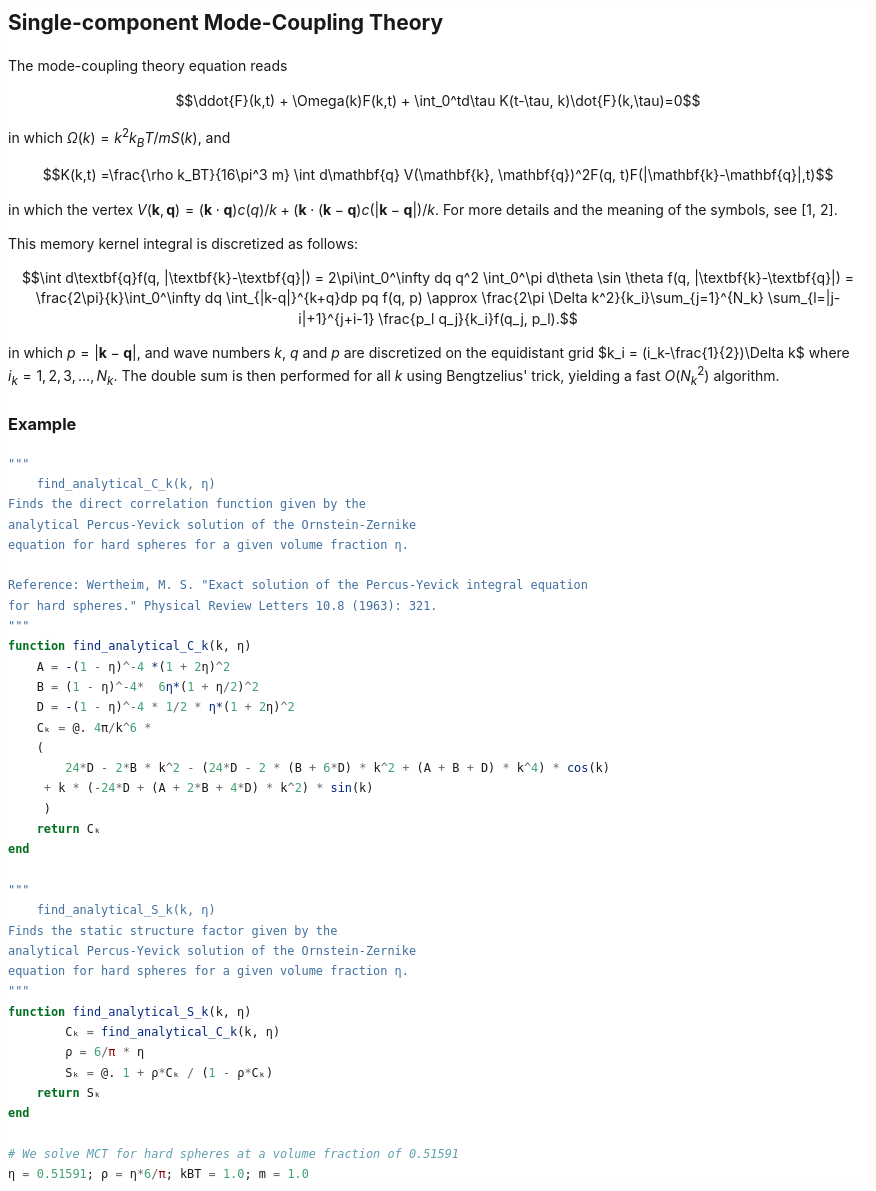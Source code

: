 ## Single-component Mode-Coupling Theory

The mode-coupling theory equation reads

$$\ddot{F}(k,t) + \Omega(k)F(k,t) + \int_0^td\tau K(t-\tau, k)\dot{F}(k,\tau)=0$$

in which $\Omega(k) = k^2 k_B T/mS(k)$, and

$$K(k,t) =\frac{\rho k_BT}{16\pi^3 m} \int d\mathbf{q} V(\mathbf{k}, \mathbf{q})^2F(q, t)F(|\mathbf{k}-\mathbf{q}|,t)$$

in which the vertex $V(\textbf{k}, \textbf{q}) = (\textbf{k}\cdot\textbf{q})c(q)/k+(\textbf{k}\cdot(\textbf{k}-\textbf{q})c(|\textbf{k}-\textbf{q}|)/k$. For more details and the meaning of the symbols, see [1, 2].

This memory kernel integral is discretized as follows:

$$\int d\textbf{q}f(q, |\textbf{k}-\textbf{q}|) = 2\pi\int_0^\infty dq q^2 \int_0^\pi d\theta \sin \theta f(q, |\textbf{k}-\textbf{q}|) = \frac{2\pi}{k}\int_0^\infty dq \int_{|k-q|}^{k+q}dp pq f(q, p) \approx \frac{2\pi \Delta k^2}{k_i}\sum_{j=1}^{N_k} \sum_{l=|j-i|+1}^{j+i-1} \frac{p_l q_j}{k_i}f(q_j, p_l).$$
 
in which $p = |\textbf{k}-\textbf{q}|$, and wave numbers $k$, $q$ and $p$ are discretized on the equidistant grid $k_i = (i_k-\frac{1}{2})\Delta k$ where $i_k = 1, 2, 3, \ldots, N_k$. The double sum is then performed for all $k$ using Bengtzelius' trick, yielding a fast $O(N_k^2)$ algorithm. 

### Example 

```julia
"""
    find_analytical_C_k(k, η)
Finds the direct correlation function given by the 
analytical Percus-Yevick solution of the Ornstein-Zernike 
equation for hard spheres for a given volume fraction η.

Reference: Wertheim, M. S. "Exact solution of the Percus-Yevick integral equation 
for hard spheres." Physical Review Letters 10.8 (1963): 321.
""" 
function find_analytical_C_k(k, η)
    A = -(1 - η)^-4 *(1 + 2η)^2
    B = (1 - η)^-4*  6η*(1 + η/2)^2
    D = -(1 - η)^-4 * 1/2 * η*(1 + 2η)^2
    Cₖ = @. 4π/k^6 * 
    (
        24*D - 2*B * k^2 - (24*D - 2 * (B + 6*D) * k^2 + (A + B + D) * k^4) * cos(k)
     + k * (-24*D + (A + 2*B + 4*D) * k^2) * sin(k)
     )
    return Cₖ
end

"""
    find_analytical_S_k(k, η)
Finds the static structure factor given by the 
analytical Percus-Yevick solution of the Ornstein-Zernike 
equation for hard spheres for a given volume fraction η.
""" 
function find_analytical_S_k(k, η)
        Cₖ = find_analytical_C_k(k, η)
        ρ = 6/π * η
        Sₖ = @. 1 + ρ*Cₖ / (1 - ρ*Cₖ)
    return Sₖ
end

# We solve MCT for hard spheres at a volume fraction of 0.51591
η = 0.51591; ρ = η*6/π; kBT = 1.0; m = 1.0

```